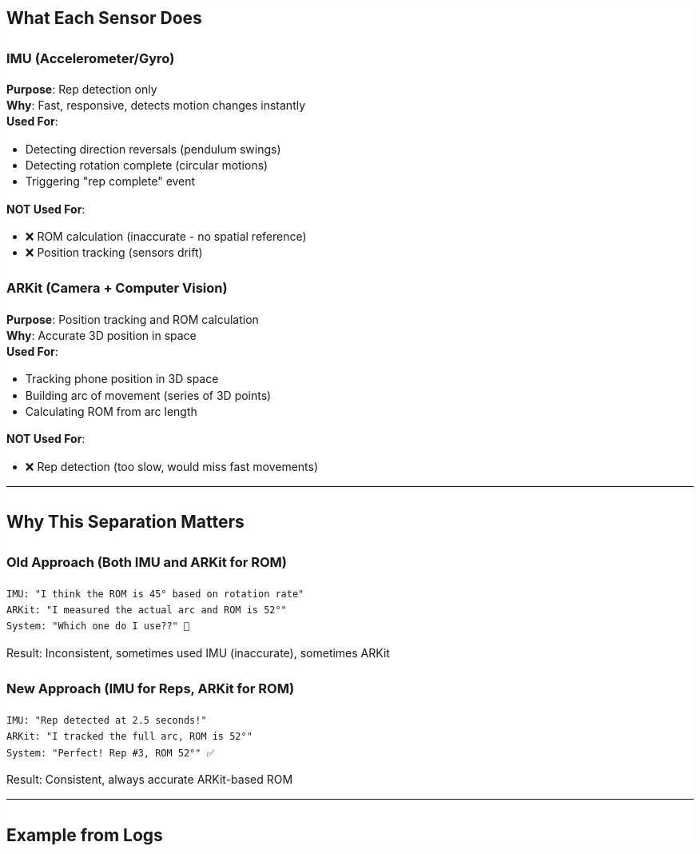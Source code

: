 
## What Each Sensor Does

### IMU (Accelerometer/Gyro)
**Purpose**: Rep detection only  
**Why**: Fast, responsive, detects motion changes instantly  
**Used For**:
- Detecting direction reversals (pendulum swings)
- Detecting rotation complete (circular motions)
- Triggering "rep complete" event

**NOT Used For**:
- ❌ ROM calculation (inaccurate - no spatial reference)
- ❌ Position tracking (sensors drift)

### ARKit (Camera + Computer Vision)
**Purpose**: Position tracking and ROM calculation  
**Why**: Accurate 3D position in space  
**Used For**:
- Tracking phone position in 3D space
- Building arc of movement (series of 3D points)
- Calculating ROM from arc length

**NOT Used For**:
- ❌ Rep detection (too slow, would miss fast movements)

---

## Why This Separation Matters

### Old Approach (Both IMU and ARKit for ROM)
```
IMU: "I think the ROM is 45° based on rotation rate"
ARKit: "I measured the actual arc and ROM is 52°"
System: "Which one do I use??" 🤔
```

Result: Inconsistent, sometimes used IMU (inaccurate), sometimes ARKit

### New Approach (IMU for Reps, ARKit for ROM)
```
IMU: "Rep detected at 2.5 seconds!"
ARKit: "I tracked the full arc, ROM is 52°"
System: "Perfect! Rep #3, ROM 52°" ✅
```

Result: Consistent, always accurate ARKit-based ROM

---

## Example from Logs
